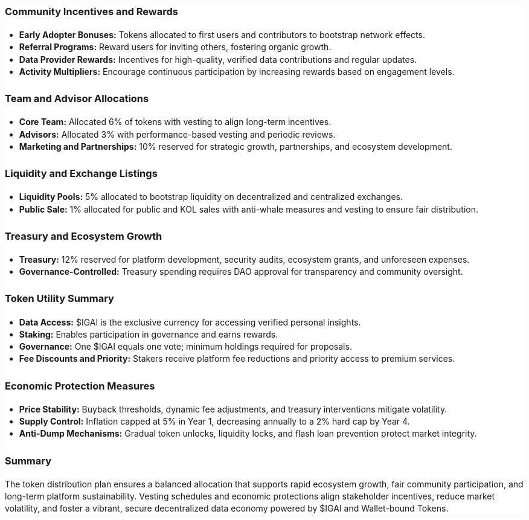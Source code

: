 ### Community Incentives and Rewards

* **Early Adopter Bonuses:** Tokens allocated to first users and contributors to bootstrap network effects.
* **Referral Programs:** Reward users for inviting others, fostering organic growth.
* **Data Provider Rewards:** Incentives for high-quality, verified data contributions and regular updates.
* **Activity Multipliers:** Encourage continuous participation by increasing rewards based on engagement levels.

### Team and Advisor Allocations

* **Core Team:** Allocated 6% of tokens with vesting to align long-term incentives.
* **Advisors:** Allocated 3% with performance-based vesting and periodic reviews.
* **Marketing and Partnerships:** 10% reserved for strategic growth, partnerships, and ecosystem development.

### Liquidity and Exchange Listings

* **Liquidity Pools:** 5% allocated to bootstrap liquidity on decentralized and centralized exchanges.
* **Public Sale:** 1% allocated for public and KOL sales with anti-whale measures and vesting to ensure fair distribution.

### Treasury and Ecosystem Growth

* **Treasury:** 12% reserved for platform development, security audits, ecosystem grants, and unforeseen expenses.
* **Governance-Controlled:** Treasury spending requires DAO approval for transparency and community oversight.

### Token Utility Summary

* **Data Access:** $IGAI is the exclusive currency for accessing verified personal insights.
* **Staking:** Enables participation in governance and earns rewards.
* **Governance:** One $IGAI equals one vote; minimum holdings required for proposals.
* **Fee Discounts and Priority:** Stakers receive platform fee reductions and priority access to premium services.

### Economic Protection Measures

* **Price Stability:** Buyback thresholds, dynamic fee adjustments, and treasury interventions mitigate volatility.
* **Supply Control:** Inflation capped at 5% in Year 1, decreasing annually to a 2% hard cap by Year 4.
* **Anti-Dump Mechanisms:** Gradual token unlocks, liquidity locks, and flash loan prevention protect market integrity.

### Summary

The token distribution plan ensures a balanced allocation that supports rapid ecosystem growth, fair community participation, and long-term platform sustainability. Vesting schedules and economic protections align stakeholder incentives, reduce market volatility, and foster a vibrant, secure decentralized data economy powered by $IGAI and Wallet-bound Tokens.
